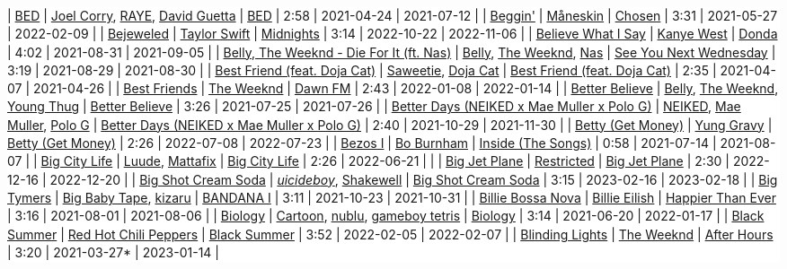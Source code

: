| [BED](https://open.spotify.com/track/0siYMEsGrzzzlWLXK5zJfS) | [Joel Corry](https://open.spotify.com/artist/6DgP9otnZw5z6daOntINxp), [RAYE](https://open.spotify.com/artist/5KKpBU5eC2tJDzf0wmlRp2), [David Guetta](https://open.spotify.com/artist/1Cs0zKBU1kc0i8ypK3B9ai) | [BED](https://open.spotify.com/album/36tML2tWjDrbLW4FgrX17U) | 2:58 | 2021-04-24 | 2021-07-12 |
| [Beggin'](https://open.spotify.com/track/3Wrjm47oTz2sjIgck11l5e) | [Måneskin](https://open.spotify.com/artist/0lAWpj5szCSwM4rUMHYmrr) | [Chosen](https://open.spotify.com/album/2qJw6w5XwQO0PQlSWPu7Tw) | 3:31 | 2021-05-27 | 2022-02-09 |
| [Bejeweled](https://open.spotify.com/track/3qoftcUZaUOncvIYjFSPdE) | [Taylor Swift](https://open.spotify.com/artist/06HL4z0CvFAxyc27GXpf02) | [Midnights](https://open.spotify.com/album/151w1FgRZfnKZA9FEcg9Z3) | 3:14 | 2022-10-22 | 2022-11-06 |
| [Believe What I Say](https://open.spotify.com/track/73uxnSsFMeJ15POpd3zgrV) | [Kanye West](https://open.spotify.com/artist/5K4W6rqBFWDnAN6FQUkS6x) | [Donda](https://open.spotify.com/album/340MjPcVdiQRnMigrPybZA) | 4:02 | 2021-08-31 | 2021-09-05 |
| [Belly, The Weeknd \- Die For It \(ft\. Nas\)](https://open.spotify.com/track/2Nc1v8I86FUGorwjXKo0in) | [Belly](https://open.spotify.com/artist/0FOWNUFHPnMy0vOw1siGqi), [The Weeknd](https://open.spotify.com/artist/1Xyo4u8uXC1ZmMpatF05PJ), [Nas](https://open.spotify.com/artist/20qISvAhX20dpIbOOzGK3q) | [See You Next Wednesday](https://open.spotify.com/album/7jJsNB4u538DpyZckBEKsB) | 3:19 | 2021-08-29 | 2021-08-30 |
| [Best Friend \(feat\. Doja Cat\)](https://open.spotify.com/track/2etHQJxIbV0soyPhelVs9Y) | [Saweetie](https://open.spotify.com/artist/6cK3NBO6uP7hh0oyuVELFl), [Doja Cat](https://open.spotify.com/artist/5cj0lLjcoR7YOSnhnX0Po5) | [Best Friend \(feat\. Doja Cat\)](https://open.spotify.com/album/28Yv9BE6ZI6dccK0sxbEq4) | 2:35 | 2021-04-07 | 2021-04-26 |
| [Best Friends](https://open.spotify.com/track/1E5Xu8dur0fAjSP1VpVhAZ) | [The Weeknd](https://open.spotify.com/artist/1Xyo4u8uXC1ZmMpatF05PJ) | [Dawn FM](https://open.spotify.com/album/2nLOHgzXzwFEpl62zAgCEC) | 2:43 | 2022-01-08 | 2022-01-14 |
| [Better Believe](https://open.spotify.com/track/3zs87EV3EZSh2UpiXxT52Y) | [Belly](https://open.spotify.com/artist/0FOWNUFHPnMy0vOw1siGqi), [The Weeknd](https://open.spotify.com/artist/1Xyo4u8uXC1ZmMpatF05PJ), [Young Thug](https://open.spotify.com/artist/50co4Is1HCEo8bhOyUWKpn) | [Better Believe](https://open.spotify.com/album/15a7Yf9rZIKhulN2NEKb3a) | 3:26 | 2021-07-25 | 2021-07-26 |
| [Better Days \(NEIKED x Mae Muller x Polo G\)](https://open.spotify.com/track/6f5ExP43esnvdKPddwKXJH) | [NEIKED](https://open.spotify.com/artist/5H6xmHXjsq98NLbEjuE29f), [Mae Muller](https://open.spotify.com/artist/1BEUkE2CSUgHTLSBMZdnFB), [Polo G](https://open.spotify.com/artist/6AgTAQt8XS6jRWi4sX7w49) | [Better Days \(NEIKED x Mae Muller x Polo G\)](https://open.spotify.com/album/2wcv0lHk5fUYyNGKugGa7q) | 2:40 | 2021-10-29 | 2021-11-30 |
| [Betty \(Get Money\)](https://open.spotify.com/track/4cacyP5c3PMlfnyjpg13xW) | [Yung Gravy](https://open.spotify.com/artist/2YOYua8FpudSEiB9s88IgQ) | [Betty \(Get Money\)](https://open.spotify.com/album/3FEQZNn34v3EdxrVKi9pZF) | 2:26 | 2022-07-08 | 2022-07-23 |
| [Bezos I](https://open.spotify.com/track/0Kdj7nwaYQmvhxnqZaIQuW) | [Bo Burnham](https://open.spotify.com/artist/2Waw2sSbqvAwK8NwACNjVo) | [Inside \(The Songs\)](https://open.spotify.com/album/1e5OlE0EY5fucq6GIU1xi3) | 0:58 | 2021-07-14 | 2021-08-07 |
| [Big City Life](https://open.spotify.com/track/1LIvdWNdKmHvU0FJvw2diN) | [Luude](https://open.spotify.com/artist/20cmhoGvN0eyzhmsHJH1Mg), [Mattafix](https://open.spotify.com/artist/5KORW1YGiERJqfuYjXMCyz) | [Big City Life](https://open.spotify.com/album/5Z9UyG6AYfNphE7UJGXifC) | 2:26 | 2022-06-21 |  |
| [Big Jet Plane](https://open.spotify.com/track/6nYJWAPKIJfXIKtiYc4P4O) | [Restricted](https://open.spotify.com/artist/7mx6iGwPF157vXwYcl1DQ3) | [Big Jet Plane](https://open.spotify.com/album/23tdjMIkPQkeNJX9dS0bLW) | 2:30 | 2022-12-16 | 2022-12-20 |
| [Big Shot Cream Soda](https://open.spotify.com/track/3wHRgXJJTTwS2CkusTpn56) | [$uicideboy$](https://open.spotify.com/artist/1VPmR4DJC1PlOtd0IADAO0), [Shakewell](https://open.spotify.com/artist/1w7GLktHE8w0aEhhaZ0QKB) | [Big Shot Cream Soda](https://open.spotify.com/album/4XASZ5lxkyqeks39BJIMKb) | 3:15 | 2023-02-16 | 2023-02-18 |
| [Big Tymers](https://open.spotify.com/track/66jiJ5DX54pWNBL2Vt2859) | [Big Baby Tape](https://open.spotify.com/artist/5NMwoStnfHT4LdETlJSwDT), [kizaru](https://open.spotify.com/artist/5NipqMGsY4AUeb7kGT8aVz) | [BANDANA I](https://open.spotify.com/album/6kzabofELlyd7dYqY78dzu) | 3:11 | 2021-10-23 | 2021-10-31 |
| [Billie Bossa Nova](https://open.spotify.com/track/2KnuaZYoGzDoHiBTNYOTXG) | [Billie Eilish](https://open.spotify.com/artist/6qqNVTkY8uBg9cP3Jd7DAH) | [Happier Than Ever](https://open.spotify.com/album/0JGOiO34nwfUdDrD612dOp) | 3:16 | 2021-08-01 | 2021-08-06 |
| [Biology](https://open.spotify.com/track/6cPDWEOtKSjusFjKY33V8U) | [Cartoon](https://open.spotify.com/artist/2sf28o6euxEDpYkG9dMtuM), [nublu](https://open.spotify.com/artist/2cNMMulo6S2a0tHrwX2s6i), [gameboy tetris](https://open.spotify.com/artist/5LWs2DNQhJXiG6X2o4XUpQ) | [Biology](https://open.spotify.com/album/32UQLBJzTTAARQlDVyPYbC) | 3:14 | 2021-06-20 | 2022-01-17 |
| [Black Summer](https://open.spotify.com/track/3a94TbZOxhkI9xuNwYL53b) | [Red Hot Chili Peppers](https://open.spotify.com/artist/0L8ExT028jH3ddEcZwqJJ5) | [Black Summer](https://open.spotify.com/album/4a6LkeTXHKjMQgf42wQnbH) | 3:52 | 2022-02-05 | 2022-02-07 |
| [Blinding Lights](https://open.spotify.com/track/0VjIjW4GlUZAMYd2vXMi3b) | [The Weeknd](https://open.spotify.com/artist/1Xyo4u8uXC1ZmMpatF05PJ) | [After Hours](https://open.spotify.com/album/4yP0hdKOZPNshxUOjY0cZj) | 3:20 | 2021-03-27\* | 2023-01-14 |
